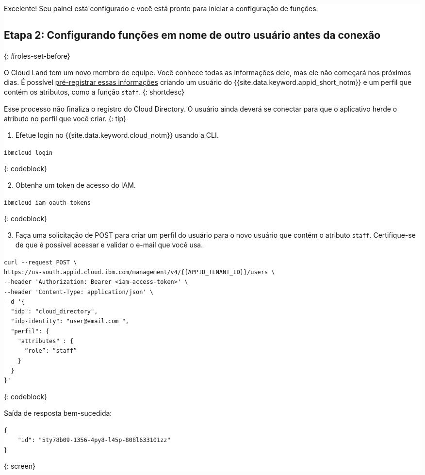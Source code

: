 Excelente! Seu painel está configurado e você está pronto para iniciar a configuração de funções.


## Etapa 2: Configurando funções em nome de outro usuário antes da conexão
{: #roles-set-before}

O Cloud Land tem um novo membro de equipe. Você conhece todas as informações dele, mas ele não começará nos próximos dias. É possível [pré-registrar essas informações](/docs/services/appid?topic=appid-preregister) criando um usuário do {{site.data.keyword.appid_short_notm}} e um perfil que contém os atributos, como a função `staff`.
{: shortdesc}

Esse processo não finaliza o registro do Cloud Directory. O usuário ainda deverá se conectar para que o aplicativo herde o atributo no perfil que você criar.
{: tip}

1. Efetue login no {{site.data.keyword.cloud_notm}} usando a CLI.

  ```
  ibmcloud login
  ```
  {: codeblock}

2. Obtenha um token de acesso do IAM.

  ```
  ibmcloud iam oauth-tokens
  ```
  {: codeblock}

3. Faça uma solicitação de POST para criar um perfil do usuário para o novo usuário que contém o atributo `staff`. Certifique-se de que é possível acessar e validar o e-mail que você usa.

  ```
  curl --request POST \
  https://us-south.appid.cloud.ibm.com/management/v4/{{APPID_TENANT_ID}}/users \
  --header 'Authorization: Bearer <iam-access-token>' \
  --header 'Content-Type: application/json' \
  - d '{
    "idp": "cloud_directory",
    "idp-identity": "user@email.com ",
    "perfil": {
      "attributes" : {
        “role”: “staff”
      }
    }
  }'
  ```
  {: codeblock}

  Saída de resposta bem-sucedida:

  ```
  {
      "id": "5ty78b09-1356-4py8-l45p-808l633101zz"
  }
  ```
  {: screen}
